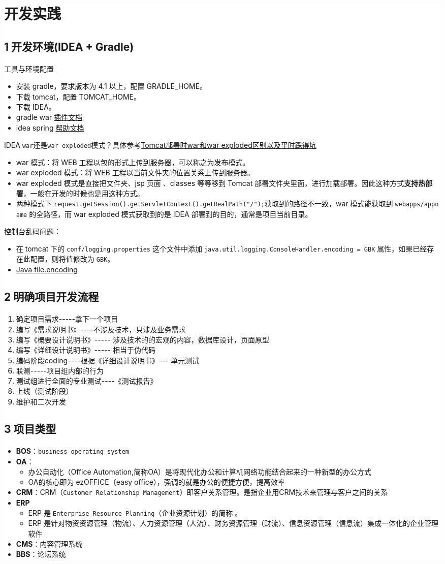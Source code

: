 # 开发实践

## 1 开发环境(IDEA + Gradle)

工具与环境配置

- 安装 gradle，要求版本为 4.1 以上，配置 GRADLE_HOME。
- 下载 tomcat，配置 TOMCAT_HOME。
- 下载 IDEA。
- gradle war [插件文档](https://docs.gradle.org/current/userguide/war_plugin.html)
- idea spring [帮助文档](https://www.jetbrains.com/help/idea/spring-support.html)

IDEA `war`还是`war exploded`模式？具体参考[Tomcat部署时war和war exploded区别以及平时踩得坑](https://blog.csdn.net/xlgen157387/article/details/56498938)

- war 模式：将 WEB 工程以包的形式上传到服务器，可以称之为发布模式。
- war exploded 模式：将 WEB 工程以当前文件夹的位置关系上传到服务器。
- war exploded 模式是直接把文件夹、jsp 页面 、classes 等等移到 Tomcat 部署文件夹里面，进行加载部署。因此这种方式**支持热部署**，一般在开发的时候也是用这种方式。
- 两种模式下 `request.getSession().getServletContext().getRealPath("/");`获取到的路径不一致，war 模式能获取到 `webapps/appname` 的全路径，而 war exploded 模式获取到的是 IDEA 部署到的目的，通常是项目当前目录。

控制台乱码问题：

- 在 tomcat 下的 `conf/logging.properties` 这个文件中添加 `java.util.logging.ConsoleHandler.encoding = GBK` 属性，如果已经存在此配置，则将值修改为 `GBK`。
- [Java file.encoding](https://www.cnblogs.com/virgosnail/p/10868402.html)

## 2 明确项目开发流程

1. 确定项目需求-----拿下一个项目
2. 编写《需求说明书》----不涉及技术，只涉及业务需求
3. 编写《概要设计说明书》----- 涉及技术的的宏观的内容，数据库设计，页面原型
4. 编写《详细设计说明书》----- 相当于伪代码
5. 编码阶段coding----根据《详细设计说明书》--- 单元测试
6. 联测-----项目组内部的行为
7. 测试组进行全面的专业测试----《测试报告》
8. 上线（测试阶段）
9. 维护和二次开发

## 3 项目类型

- **BOS**：`business operating system`
- **OA**：
  - 办公自动化（Office Automation,简称OA）是将现代化办公和计算机网络功能结合起来的一种新型的办公方式
  - OA的核心即为 ezOFFICE（easy office），强调的就是办公的便捷方便，提高效率
- **CRM**：CRM（`Customer Relationship Management`）即客户关系管理。是指企业用CRM技术来管理与客户之间的关系
- **ERP**
  - ERP 是 `Enterprise Resource Planning`（企业资源计划）的简称 。
  - ERP 是针对物资资源管理（物流）、人力资源管理（人流）、财务资源管理（财流）、信息资源管理（信息流）集成一体化的企业管理软件
- **CMS**：内容管理系统
- **BBS**：论坛系统
